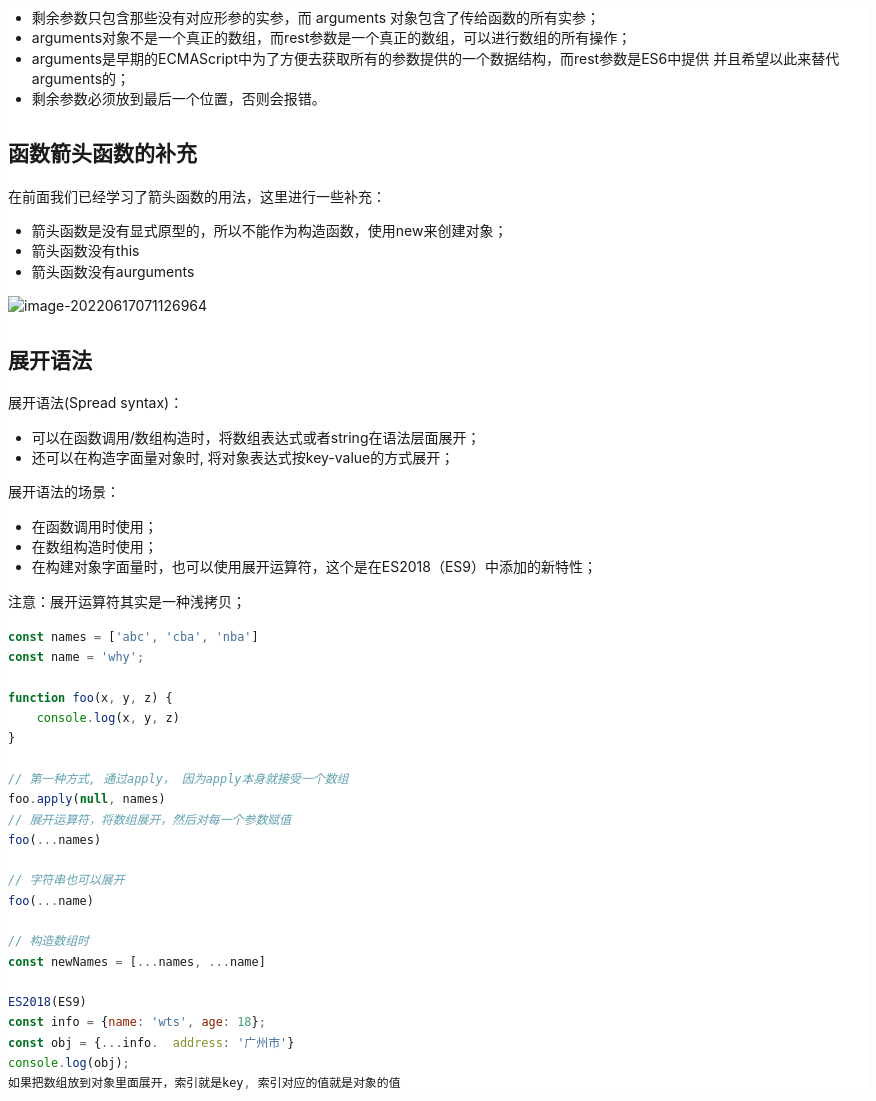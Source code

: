 - 剩余参数只包含那些没有对应形参的实参，而 arguments 对象包含了传给函数的所有实参；
- arguments对象不是一个真正的数组，而rest参数是一个真正的数组，可以进行数组的所有操作；
- arguments是早期的ECMAScript中为了方便去获取所有的参数提供的一个数据结构，而rest参数是ES6中提供 并且希望以此来替代arguments的；
- 剩余参数必须放到最后一个位置，否则会报错。









## 函数箭头函数的补充

在前面我们已经学习了箭头函数的用法，这里进行一些补充：

- 箭头函数是没有显式原型的，所以不能作为构造函数，使用new来创建对象；
- 箭头函数没有this
- 箭头函数没有aurguments

![image-20220617071126964](D:\studyMaterial\JS高级\笔记\10-ES6\image-20220617071126964.png)





## 展开语法

展开语法(Spread syntax)：

- 可以在函数调用/数组构造时，将数组表达式或者string在语法层面展开；
- 还可以在构造字面量对象时, 将对象表达式按key-value的方式展开；

展开语法的场景：

- 在函数调用时使用；
- 在数组构造时使用；
- 在构建对象字面量时，也可以使用展开运算符，这个是在ES2018（ES9）中添加的新特性；



注意：展开运算符其实是一种浅拷贝；

```javascript
const names = ['abc', 'cba', 'nba']
const name = 'why';

function foo(x, y, z) {
    console.log(x, y, z)
}

// 第一种方式, 通过apply， 因为apply本身就接受一个数组
foo.apply(null, names)
// 展开运算符，将数组展开，然后对每一个参数赋值
foo(...names)

// 字符串也可以展开
foo(...name)

// 构造数组时
const newNames = [...names, ...name]

ES2018(ES9)
const info = {name: 'wts', age: 18};
const obj = {...info.  address: '广州市'}
console.log(obj);
如果把数组放到对象里面展开，索引就是key, 索引对应的值就是对象的值
```
